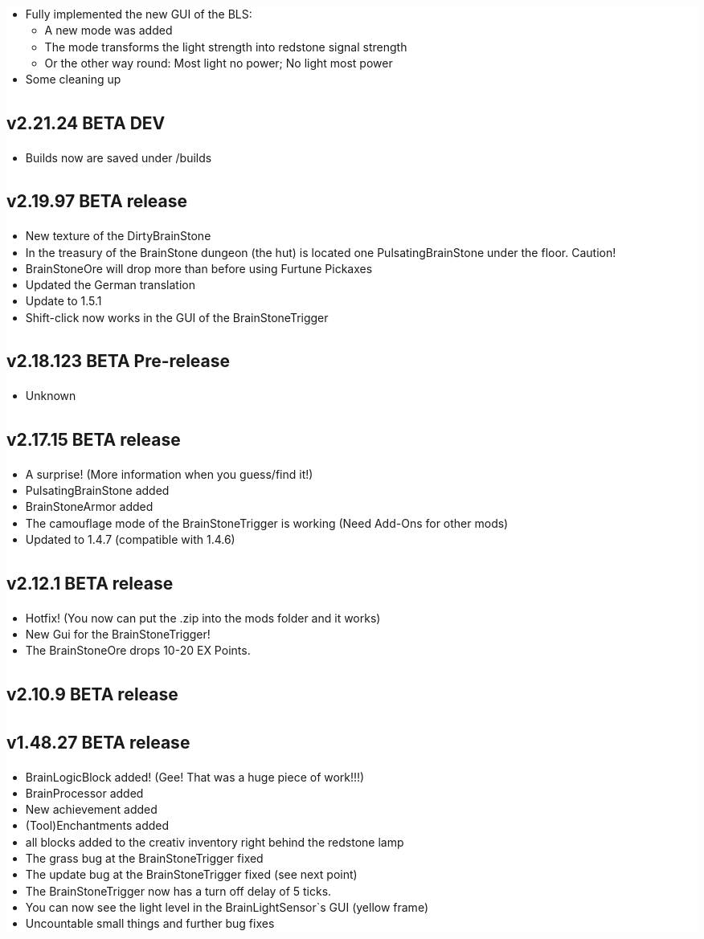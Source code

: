 - Fully implemented the new GUI of the BLS:
  - A new mode was added
  - The mode transforms the light strength into redstone signal strength
  - Or the other way round: Most light no power; No light most power
- Some cleaning up


v2.21.24 BETA DEV
-----------------

- Builds now are saved under /builds


v2.19.97 BETA release
---------------------

- New texture of the DirtyBrainStone
- In the treasury of the BrainStone dungeon (the hut) is located one PulsatingBrainStone under the floor. Caution!
- BrainStoneOre will drop more than before using Furtune Pickaxes
- Updated the German translation
- Update to 1.5.1
- Shift-click now works in the GUI of the BrainStoneTrigger


v2.18.123 BETA Pre-release
--------------------------

- Unknown


v2.17.15 BETA release
---------------------

- A surprise! (More information when you guess/find it!)
- PulsatingBrainStone added
- BrainStoneArmor added
- The camouflage mode of the BrainStoneTrigger is working (Need Add-Ons for other mods)
- Updated to 1.4.7 (compatible with 1.4.6)


v2.12.1 BETA release
--------------------

- Hotfix! (You now can put the .zip into the mods folder and it works)
- New Gui for the BrainStoneTrigger!
- The BrainStoneOre drops 10-20 EX Points.


v2.10.9 BETA release
--------------------



v1.48.27 BETA release
---------------------

- BrainLogicBlock added! (Gee! That was a huge piece of work!!!)
- BrainProcessor added
- New achievement added
- (Tool)Enchantments added
- all blocks added to the creativ inventory right behind the redstone lamp
- The grass bug at the BrainStoneTrigger fixed
- The update bug at the BrainStoneTrigger fixed (see next point)
- The BrainStoneTrigger now has a turn off delay of 5 ticks.
- You can now see the light level in the BrainLightSensor`s GUI (yellow frame)
- Uncountable small things and further bug fixes
